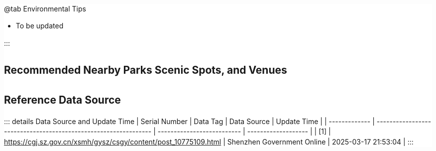 @tab Environmental Tips
- To be updated

:::

## Recommended Nearby Parks Scenic Spots, and Venues

<CardGrid>
  <ImageCard
        image="https://cgj.sz.gov.cn/img/4/4005/4005905/10775113.jpg"
        title="Yanziling Ecological Park"
        description="Yanziling Ecological Park is located in the central area of Pingshan District, adjacent to Lijing Road in the east, Longping Road in the west, Jinniu West Road "
        href="/en/ComprehensivePark/Yanziling-Ecological-Park/"
        author="Shenzhen Government Online"
        date="2025/01/02"
      />
      <ImageCard
        image="https://cgj.sz.gov.cn/img/4/4005/4005905/10775113.jpg"
        title="Yanziling Ecological Park"
        description="Yanziling Ecological Park is located in the central area of Pingshan District, adjacent to Lijing Road in the east, Longping Road in the west, Jinniu West Road "
        href="/en/ComprehensivePark/Yanziling-Ecological-Park/"
        author="Shenzhen Government Online"
        date="2025/01/02"
      />
    </CardGrid>


## Reference Data Source

::: details Data Source and Update Time
| Serial Number | Data Tag                                                        | Data Source                | Update Time         |
| ------------- | --------------------------------------------------------------- | -------------------------- | ------------------- |
| [1]           | https://cgj.sz.gov.cn/xsmh/gysz/csgy/content/post_10775109.html | Shenzhen Government Online | 2025-03-17 21:53:04 |
:::

